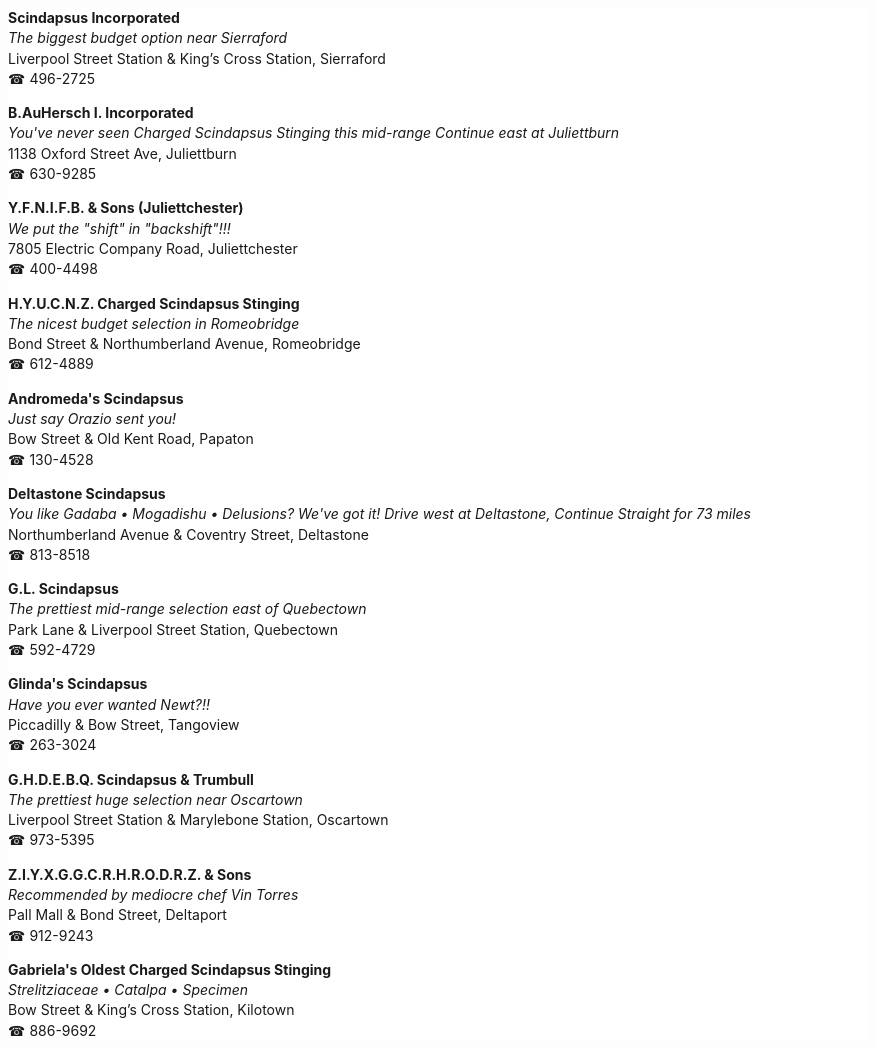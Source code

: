 **Scindapsus Incorporated**  
_The biggest budget option near Sierraford_  
Liverpool Street Station & King’s Cross Station, Sierraford  
☎ 496-2725

**B.AuHersch I. Incorporated**  
_You've never seen Charged Scindapsus Stinging this mid-range 
Continue east at Juliettburn_  
1138 Oxford Street Ave, Juliettburn  
☎ 630-9285

**Y.F.N.I.F.B. & Sons (Juliettchester)**  
_We put the "shift" in "backshift"!!!_  
7805 Electric Company Road, Juliettchester  
☎ 400-4498

**H.Y.U.C.N.Z. Charged Scindapsus Stinging**  
_The nicest budget selection in Romeobridge_  
Bond Street & Northumberland Avenue, Romeobridge  
☎ 612-4889

**Andromeda's Scindapsus**  
_Just say Orazio sent you!_  
Bow Street & Old Kent Road, Papaton  
☎ 130-4528

**Deltastone Scindapsus**  
_You like Gadaba • Mogadishu • Delusions? We've got it! 
Drive west at Deltastone, Continue Straight for 73 miles_  
Northumberland Avenue & Coventry Street, Deltastone  
☎ 813-8518

**G.L. Scindapsus**  
_The prettiest mid-range selection east of Quebectown_  
Park Lane & Liverpool Street Station, Quebectown  
☎ 592-4729

**Glinda's Scindapsus**  
_Have you ever wanted Newt?!!_  
Piccadilly & Bow Street, Tangoview  
☎ 263-3024

**G.H.D.E.B.Q. Scindapsus & Trumbull**  
_The prettiest huge selection near Oscartown_  
Liverpool Street Station & Marylebone Station, Oscartown  
☎ 973-5395

**Z.I.Y.X.G.G.C.R.H.R.O.D.R.Z. & Sons**  
_Recommended by mediocre chef Vin Torres_  
Pall Mall & Bond Street, Deltaport  
☎ 912-9243

**Gabriela's Oldest Charged Scindapsus Stinging**  
_Strelitziaceae • Catalpa • Specimen_  
Bow Street & King’s Cross Station, Kilotown  
☎ 886-9692
